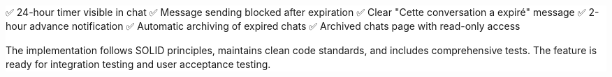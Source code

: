 ✅ 24-hour timer visible in chat
✅ Message sending blocked after expiration
✅ Clear "Cette conversation a expiré" message
✅ 2-hour advance notification
✅ Automatic archiving of expired chats
✅ Archived chats page with read-only access

The implementation follows SOLID principles, maintains clean code standards, and includes comprehensive tests. The feature is ready for integration testing and user acceptance testing.
